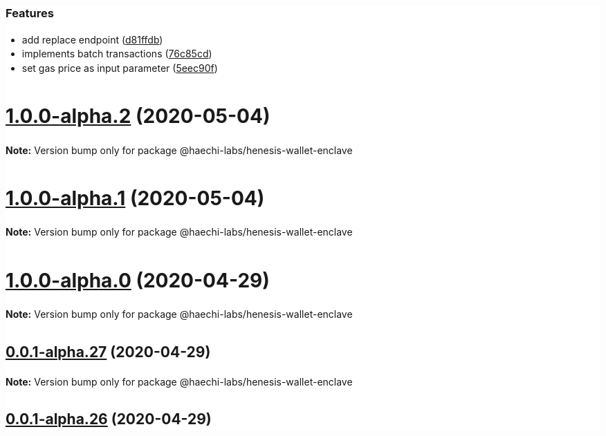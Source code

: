 
### Features

* add replace endpoint ([d81ffdb](https://github.com/HAECHI-LABS/henesis-wallet-sdk/commit/d81ffdb4212f65471f1b6c0336ee30793f7d2856))
* implements batch transactions ([76c85cd](https://github.com/HAECHI-LABS/henesis-wallet-sdk/commit/76c85cd3126bfc22b61a0d16d7f3eba71d181212))
* set gas price as input parameter ([5eec90f](https://github.com/HAECHI-LABS/henesis-wallet-sdk/commit/5eec90f192ad61e25b1ed247b33f9d788f18ab07))





# [1.0.0-alpha.2](https://github.com/HAECHI-LABS/henesis-wallet-sdk/compare/v1.0.0-alpha.1...v1.0.0-alpha.2) (2020-05-04)

**Note:** Version bump only for package @haechi-labs/henesis-wallet-enclave





# [1.0.0-alpha.1](https://github.com/HAECHI-LABS/henesis-wallet-sdk/compare/v1.0.0-alpha.0...v1.0.0-alpha.1) (2020-05-04)

**Note:** Version bump only for package @haechi-labs/henesis-wallet-enclave





# [1.0.0-alpha.0](https://github.com/HAECHI-LABS/henesis-wallet-sdk/compare/v0.0.1-alpha.27...v1.0.0-alpha.0) (2020-04-29)

**Note:** Version bump only for package @haechi-labs/henesis-wallet-enclave





## [0.0.1-alpha.27](https://github.com/HAECHI-LABS/henesis-wallet-sdk/compare/v0.0.1-alpha.26...v0.0.1-alpha.27) (2020-04-29)

**Note:** Version bump only for package @haechi-labs/henesis-wallet-enclave





## [0.0.1-alpha.26](https://github.com/HAECHI-LABS/henesis-wallet-sdk/compare/v0.0.1-alpha.25...v0.0.1-alpha.26) (2020-04-29)
